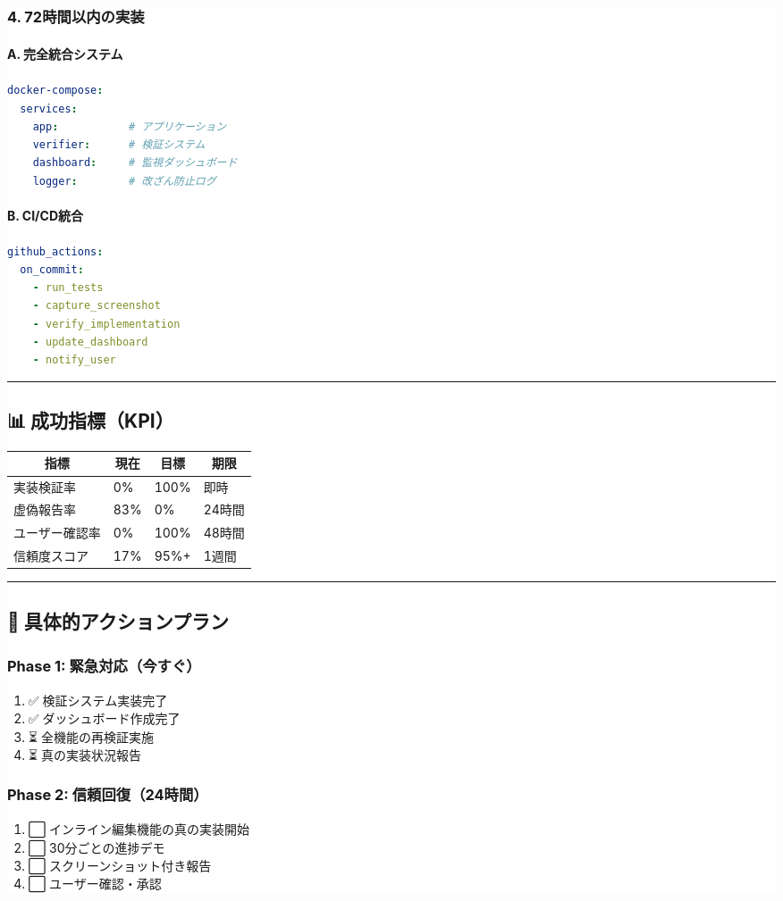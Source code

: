 ### 4. 72時間以内の実装

#### A. 完全統合システム
```yaml
docker-compose:
  services:
    app:           # アプリケーション
    verifier:      # 検証システム
    dashboard:     # 監視ダッシュボード
    logger:        # 改ざん防止ログ
```

#### B. CI/CD統合
```yaml
github_actions:
  on_commit:
    - run_tests
    - capture_screenshot
    - verify_implementation
    - update_dashboard
    - notify_user
```

---

## 📊 成功指標（KPI）

| 指標 | 現在 | 目標 | 期限 |
|------|------|------|------|
| 実装検証率 | 0% | 100% | 即時 |
| 虚偽報告率 | 83% | 0% | 24時間 |
| ユーザー確認率 | 0% | 100% | 48時間 |
| 信頼度スコア | 17% | 95%+ | 1週間 |

---

## 🎯 具体的アクションプラン

### Phase 1: 緊急対応（今すぐ）
1. ✅ 検証システム実装完了
2. ✅ ダッシュボード作成完了
3. ⏳ 全機能の再検証実施
4. ⏳ 真の実装状況報告

### Phase 2: 信頼回復（24時間）
1. ⬜ インライン編集機能の真の実装開始
2. ⬜ 30分ごとの進捗デモ
3. ⬜ スクリーンショット付き報告
4. ⬜ ユーザー確認・承認
